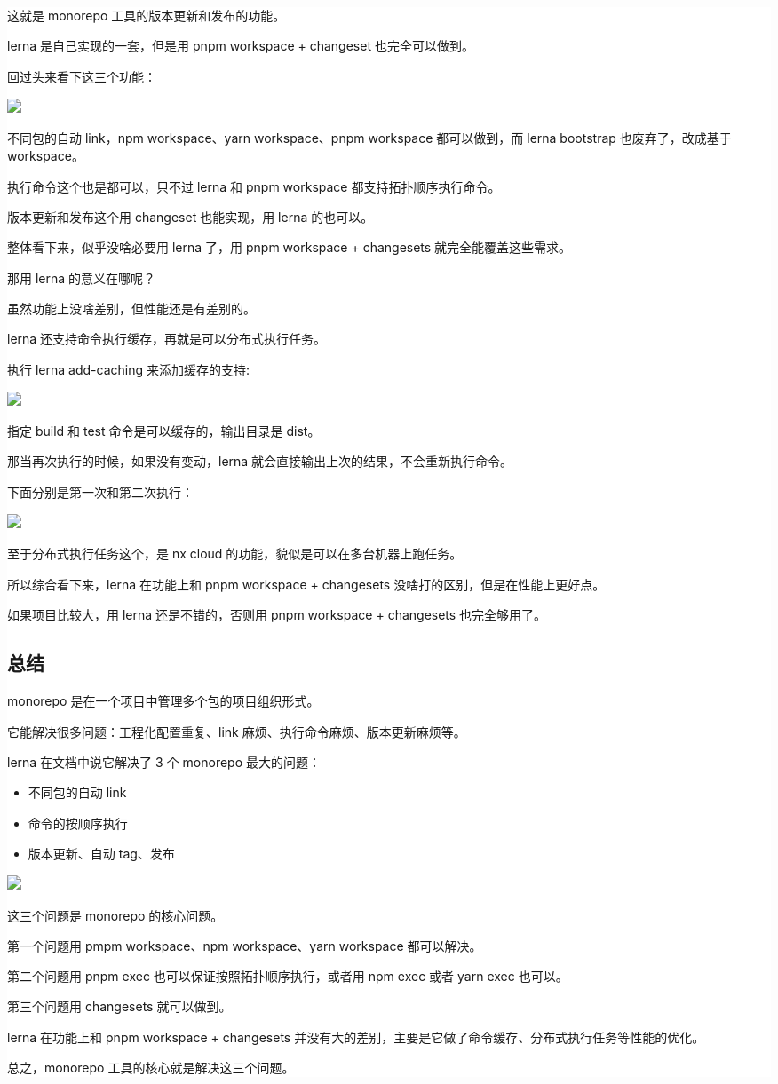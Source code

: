 这就是 monorepo 工具的版本更新和发布的功能。

lerna 是自己实现的一套，但是用 pnpm workspace + changeset 也完全可以做到。

回过头来看下这三个功能：

![](https://mmbiz.qpic.cn/mmbiz_png/YprkEU0TtGhwLoOQVlPgYI3CEZ1iaQ655vXKFVJmkA10zj9UVxevibIteicJ8B0Xx2SZaeCkWu4qjNsmibCxDNRwCA/640?wx_fmt=png)

不同包的自动 link，npm workspace、yarn workspace、pnpm workspace 都可以做到，而 lerna bootstrap 也废弃了，改成基于 workspace。

执行命令这个也是都可以，只不过 lerna 和 pnpm workspace 都支持拓扑顺序执行命令。

版本更新和发布这个用 changeset 也能实现，用 lerna 的也可以。

整体看下来，似乎没啥必要用 lerna 了，用 pnpm workspace + changesets 就完全能覆盖这些需求。

那用 lerna 的意义在哪呢？

虽然功能上没啥差别，但性能还是有差别的。

lerna 还支持命令执行缓存，再就是可以分布式执行任务。

执行 lerna add-caching 来添加缓存的支持:

![](https://mmbiz.qpic.cn/mmbiz_png/YprkEU0TtGhwLoOQVlPgYI3CEZ1iaQ655uYNfhBHF1mImJQfFibwZIiaOYM9qGlp74t1vm9pmg8YicTVS2lkiaKJllw/640?wx_fmt=png)

指定 build 和 test 命令是可以缓存的，输出目录是 dist。

那当再次执行的时候，如果没有变动，lerna 就会直接输出上次的结果，不会重新执行命令。

下面分别是第一次和第二次执行：

![](https://mmbiz.qpic.cn/mmbiz_png/YprkEU0TtGhwLoOQVlPgYI3CEZ1iaQ655eUjYuZ2SArgPmBkO9sa7QFxR0TlaXlmQQOcqPtFKiaSwY7rmBKhTnIA/640?wx_fmt=png)

至于分布式执行任务这个，是 nx cloud 的功能，貌似是可以在多台机器上跑任务。

所以综合看下来，lerna 在功能上和 pnpm workspace + changesets 没啥打的区别，但是在性能上更好点。

如果项目比较大，用 lerna 还是不错的，否则用 pnpm workspace + changesets 也完全够用了。

总结
--

monorepo 是在一个项目中管理多个包的项目组织形式。

它能解决很多问题：工程化配置重复、link 麻烦、执行命令麻烦、版本更新麻烦等。

lerna 在文档中说它解决了 3 个 monorepo 最大的问题：

*   不同包的自动 link
    
*   命令的按顺序执行
    
*   版本更新、自动 tag、发布
    

![](https://mmbiz.qpic.cn/mmbiz_png/YprkEU0TtGhwLoOQVlPgYI3CEZ1iaQ65593icF03XqDqpBexRKGBdzuuv9DWKZPfic5sO9Ymt9hVj8QvlGborRkdw/640?wx_fmt=png)

这三个问题是 monorepo 的核心问题。

第一个问题用 pmpm workspace、npm workspace、yarn workspace 都可以解决。

第二个问题用 pnpm exec 也可以保证按照拓扑顺序执行，或者用 npm exec 或者 yarn exec 也可以。

第三个问题用 changesets 就可以做到。

lerna 在功能上和 pnpm workspace + changesets 并没有大的差别，主要是它做了命令缓存、分布式执行任务等性能的优化。

总之，monorepo 工具的核心就是解决这三个问题。